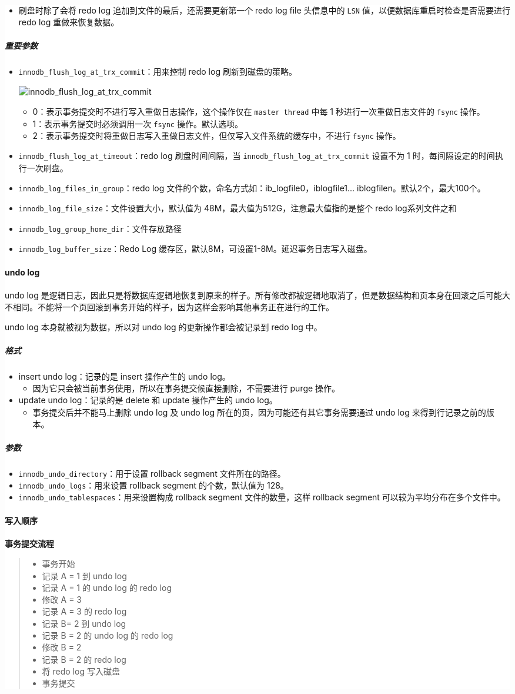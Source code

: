 - 刷盘时除了会将 redo log 追加到文件的最后，还需要更新第一个 redo log file 头信息中的 `LSN` 值，以便数据库重启时检查是否需要进行 redo log 重做来恢复数据。

##### 重要参数

- `innodb_flush_log_at_trx_commit`：用来控制 redo log 刷新到磁盘的策略。

  ![innodb_flush_log_at_trx_commit](E:\git-local\own\md-documents\database\MySQL\InnoDB\assets\innodb_flush_log_at_trx_commit.png)

  - 0：表示事务提交时不进行写入重做日志操作，这个操作仅在 `master thread` 中每 1 秒进行一次重做日志文件的 `fsync` 操作。
  - 1：表示事务提交时必须调用一次 `fsync` 操作。默认选项。
  - 2：表示事务提交时将重做日志写入重做日志文件，但仅写入文件系统的缓存中，不进行 `fsync` 操作。

- `innodb_flush_log_at_timeout`：redo log 刷盘时间间隔，当 `innodb_flush_log_at_trx_commit` 设置不为 1 时，每间隔设定的时间执行一次刷盘。

- `innodb_log_files_in_group`：redo log 文件的个数，命名方式如：ib_logfile0，iblogfile1... iblogfilen。默认2个，最大100个。

- `innodb_log_file_size`：文件设置大小，默认值为 48M，最大值为512G，注意最大值指的是整个 redo log系列文件之和

- `innodb_log_group_home_dir`：文件存放路径

- `innodb_log_buffer_size`：Redo Log 缓存区，默认8M，可设置1-8M。延迟事务日志写入磁盘。

#### undo log

undo log 是逻辑日志，因此只是将数据库逻辑地恢复到原来的样子。所有修改都被逻辑地取消了，但是数据结构和页本身在回滚之后可能大不相同。不能将一个页回滚到事务开始的样子，因为这样会影响其他事务正在进行的工作。

undo log 本身就被视为数据，所以对 undo log 的更新操作都会被记录到 redo log 中。

##### 格式

- insert undo log：记录的是 insert 操作产生的 undo log。
  - 因为它只会被当前事务使用，所以在事务提交候直接删除，不需要进行 purge 操作。
- update undo log：记录的是 delete 和 update 操作产生的 undo log。
  - 事务提交后并不能马上删除 undo log 及 undo log  所在的页，因为可能还有其它事务需要通过 undo log 来得到行记录之前的版本。

##### 参数

- `innodb_undo_directory`：用于设置 rollback segment 文件所在的路径。
- `innodb_undo_logs`：用来设置 rollback segment 的个数，默认值为 128。
- `innodb_undo_tablespaces`：用来设置构成 rollback segment 文件的数量，这样 rollback segment 可以较为平均分布在多个文件中。

#### 写入顺序

**事务提交流程**

> - 事务开始
> - 记录 A = 1 到 undo log
> - 记录 A = 1 的 undo log 的 redo log
> - 修改 A = 3
> - 记录 A = 3 的 redo log
> - 记录 B= 2 到 undo log
> - 记录 B = 2 的 undo log 的 redo log
> - 修改 B = 2
> - 记录 B = 2 的 redo log
> - 将 redo log 写入磁盘
> - 事务提交

